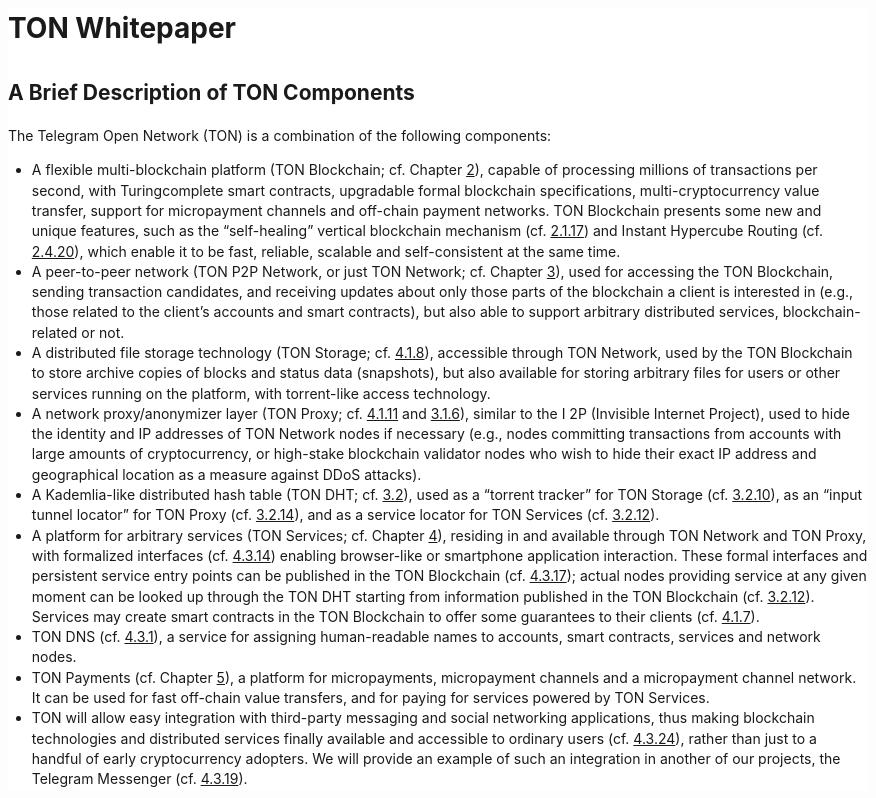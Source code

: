 # TON Whitepaper

## A Brief Description of TON Components

The Telegram Open Network (TON) is a combination of the following components: 

- A flexible multi-blockchain platform (TON Blockchain; cf. Chapter [2](https://zeroheight.com/86757ecb2/p/822e19)), capable of processing millions of transactions per second, with Turingcomplete smart contracts, upgradable formal blockchain specifications, multi-cryptocurrency value transfer, support for micropayment channels and off-chain payment networks. TON Blockchain presents some new and unique features, such as the “self-healing” vertical blockchain mechanism (cf. [2.1.17](https://zeroheight.com/86757ecb2/p/822e19/t/83c8ba)) and Instant Hypercube Routing (cf. [2.4.20](https://zeroheight.com/86757ecb2/p/822e19/t/730dc0)), which enable it to be fast, reliable, scalable and self-consistent at the same time. 
- A peer-to-peer network (TON P2P Network, or just TON Network; cf. Chapter [3](https://zeroheight.com/86757ecb2/p/48c113)), used for accessing the TON Blockchain, sending transaction candidates, and receiving updates about only those parts of the blockchain a client is interested in (e.g., those related to the client’s accounts and smart contracts), but also able to support arbitrary distributed services, blockchain-related or not. 
- A distributed file storage technology (TON Storage; cf. [4.1.8](https://zeroheight.com/86757ecb2/p/88e36d/t/57af26)), accessible through TON Network, used by the TON Blockchain to store archive copies of blocks and status data (snapshots), but also available for storing arbitrary files for users or other services running on the platform, with torrent-like access technology. 
- A network proxy/anonymizer layer (TON Proxy; cf. [4.1.11](https://zeroheight.com/86757ecb2/p/88e36d/t/437958) and [3.1.6](https://zeroheight.com/86757ecb2/p/48c113/t/96d2a3)), similar to the I 2P (Invisible Internet Project), used to hide the identity and IP addresses of TON Network nodes if necessary (e.g., nodes committing transactions from accounts with large amounts of cryptocurrency, or high-stake blockchain validator nodes who wish to hide their exact IP address and geographical location as a measure against DDoS attacks). 
- A Kademlia-like distributed hash table (TON DHT; cf. [3.2](https://zeroheight.com/86757ecb2/p/48c113/t/61fcb2)), used as a “torrent tracker” for TON Storage (cf. [3.2.10](https://zeroheight.com/86757ecb2/p/48c113/t/437e15)), as an “input tunnel locator” for TON Proxy (cf. [3.2.14](https://zeroheight.com/86757ecb2/p/48c113/t/10bfce)), and as a service locator for TON Services (cf. [3.2.12](https://zeroheight.com/86757ecb2/p/48c113/t/832a61)).
- A platform for arbitrary services (TON Services; cf. Chapter [4](https://zeroheight.com/86757ecb2/p/88e36d)), residing in and available through TON Network and TON Proxy, with formalized interfaces (cf. [4.3.14](https://zeroheight.com/86757ecb2/p/88e36d/t/184141)) enabling browser-like or smartphone application interaction. These formal interfaces and persistent service entry points can be published in the TON Blockchain (cf. [4.3.17](https://zeroheight.com/86757ecb2/p/88e36d/t/67cadd)); actual nodes providing service at any given moment can be looked up through the TON DHT starting from information published in the TON Blockchain (cf. [3.2.12](https://zeroheight.com/86757ecb2/p/48c113/t/832a61)). Services may create smart contracts in the TON Blockchain to offer some guarantees to their clients (cf. [4.1.7](https://zeroheight.com/86757ecb2/p/88e36d/t/2089f0)). 
- TON DNS (cf. [4.3.1](https://zeroheight.com/86757ecb2/p/88e36d/t/65f7ae)), a service for assigning human-readable names to accounts, smart contracts, services and network nodes. 
- TON Payments (cf. Chapter [5](https://zeroheight.com/86757ecb2/p/36f099)), a platform for micropayments, micropayment channels and a micropayment channel network. It can be used for fast off-chain value transfers, and for paying for services powered by TON Services. 
- TON will allow easy integration with third-party messaging and social networking applications, thus making blockchain technologies and distributed services finally available and accessible to ordinary users (cf. [4.3.24](https://zeroheight.com/86757ecb2/p/88e36d/t/06215c)), rather than just to a handful of early cryptocurrency adopters. We will provide an example of such an integration in another of our projects, the Telegram Messenger (cf. [4.3.19](https://zeroheight.com/86757ecb2/p/88e36d/t/28a1ed)). 
